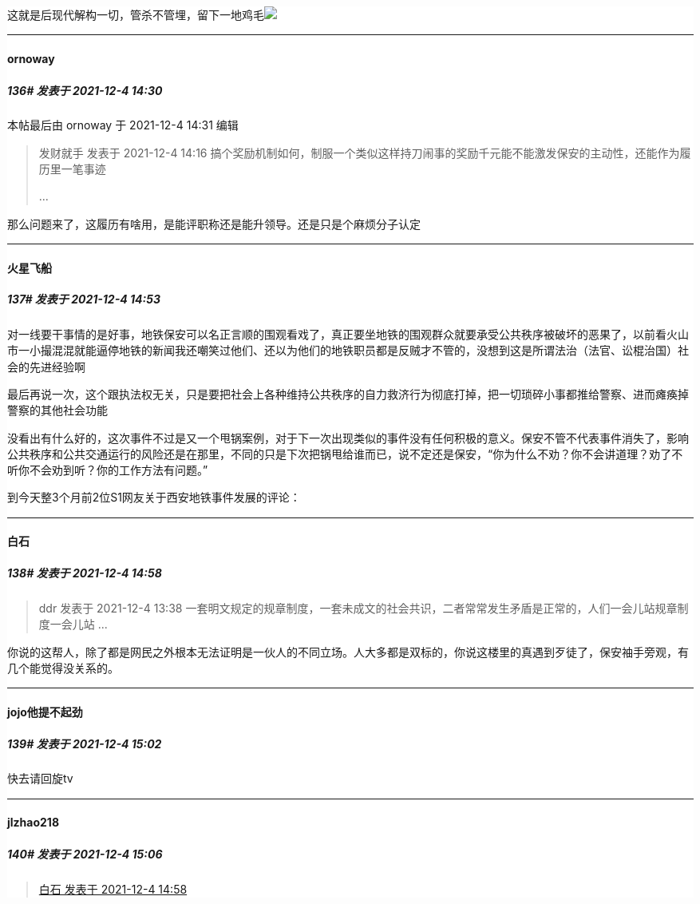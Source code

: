 这就是后现代解构一切，管杀不管埋，留下一地鸡毛<img src="https://static.saraba1st.com/image/smiley/face2017/049.png" referrerpolicy="no-referrer">

*****

####  ornoway  
##### 136#       发表于 2021-12-4 14:30

 本帖最后由 ornoway 于 2021-12-4 14:31 编辑 
<blockquote>发财就手 发表于 2021-12-4 14:16
搞个奖励机制如何，制服一个类似这样持刀闹事的奖励千元能不能激发保安的主动性，还能作为履历里一笔事迹

 ...</blockquote>
那么问题来了，这履历有啥用，是能评职称还是能升领导。还是只是个麻烦分子认定



*****

####  火星飞船  
##### 137#       发表于 2021-12-4 14:53

对一线要干事情的是好事，地铁保安可以名正言顺的围观看戏了，真正要坐地铁的围观群众就要承受公共秩序被破坏的恶果了，以前看火山市一小撮混混就能逼停地铁的新闻我还嘲笑过他们、还以为他们的地铁职员都是反贼才不管的，没想到这是所谓法治（法官、讼棍治国）社会的先进经验啊

 最后再说一次，这个跟执法权无关，只是要把社会上各种维持公共秩序的自力救济行为彻底打掉，把一切琐碎小事都推给警察、进而瘫痪掉警察的其他社会功能

没看出有什么好的，这次事件不过是又一个甩锅案例，对于下一次出现类似的事件没有任何积极的意义。保安不管不代表事件消失了，影响公共秩序和公共交通运行的风险还是在那里，不同的只是下次把锅甩给谁而已，说不定还是保安，“你为什么不劝？你不会讲道理？劝了不听你不会劝到听？你的工作方法有问题。”

到今天整3个月前2位S1网友关于西安地铁事件发展的评论：

*****

####  白石  
##### 138#       发表于 2021-12-4 14:58

<blockquote>ddr 发表于 2021-12-4 13:38
一套明文规定的规章制度，一套未成文的社会共识，二者常常发生矛盾是正常的，人们一会儿站规章制度一会儿站 ...</blockquote>
你说的这帮人，除了都是网民之外根本无法证明是一伙人的不同立场。人大多都是双标的，你说这楼里的真遇到歹徒了，保安袖手旁观，有几个能觉得没关系的。

*****

####  jojo他提不起劲  
##### 139#       发表于 2021-12-4 15:02

快去请回旋tv



*****

####  jlzhao218  
##### 140#       发表于 2021-12-4 15:06

<blockquote><a href="httphttps://bbs.saraba1st.com/2b/forum.php?mod=redirect&amp;goto=findpost&amp;pid=53806095&amp;ptid=2040718" target="_blank">白石 发表于 2021-12-4 14:58</a>
